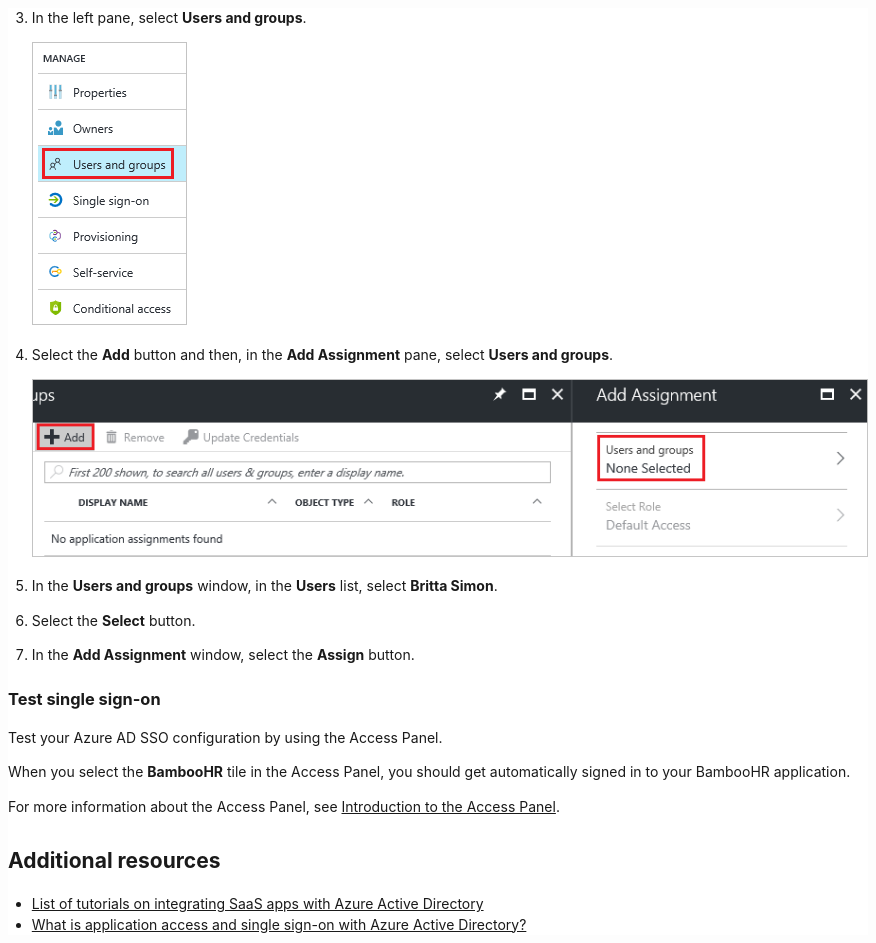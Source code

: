 3. In the left pane, select **Users and groups**.

	![The "Users and groups" link][202]

4. Select the **Add** button and then, in the **Add Assignment** pane, select **Users and groups**.

	![The Add Assignment pane][203]

5. In the **Users and groups** window, in the **Users** list, select **Britta Simon**.

6. Select the **Select** button.

7. In the **Add Assignment** window, select the **Assign** button.
	
### Test single sign-on

Test your Azure AD SSO configuration by using the Access Panel.

When you select the **BambooHR** tile in the Access Panel, you should get automatically signed in to your BambooHR application.

For more information about the Access Panel, see [Introduction to the Access Panel](../active-directory-saas-access-panel-introduction.md). 

## Additional resources

* [List of tutorials on integrating SaaS apps with Azure Active Directory](tutorial-list.md)
* [What is application access and single sign-on with Azure Active Directory?](../manage-apps/what-is-single-sign-on.md)





[1]: ./media/bamboo-hr-tutorial/tutorial_general_01.png
[2]: ./media/bamboo-hr-tutorial/tutorial_general_02.png
[3]: ./media/bamboo-hr-tutorial/tutorial_general_03.png
[4]: ./media/bamboo-hr-tutorial/tutorial_general_04.png

[100]: ./media/bamboo-hr-tutorial/tutorial_general_100.png

[200]: ./media/bamboo-hr-tutorial/tutorial_general_200.png
[201]: ./media/bamboo-hr-tutorial/tutorial_general_201.png
[202]: ./media/bamboo-hr-tutorial/tutorial_general_202.png
[203]: ./media/bamboo-hr-tutorial/tutorial_general_203.png


